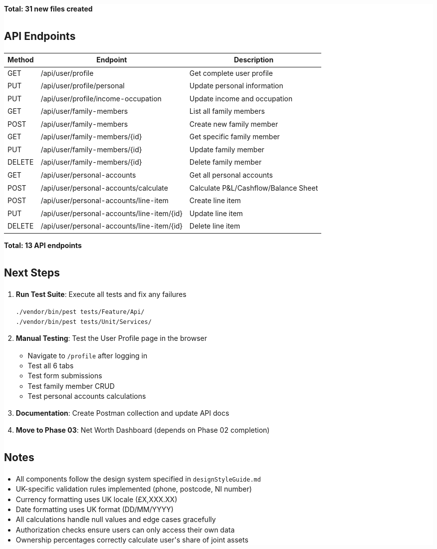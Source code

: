 **Total: 31 new files created**

## API Endpoints

| Method | Endpoint | Description |
|--------|----------|-------------|
| GET | /api/user/profile | Get complete user profile |
| PUT | /api/user/profile/personal | Update personal information |
| PUT | /api/user/profile/income-occupation | Update income and occupation |
| GET | /api/user/family-members | List all family members |
| POST | /api/user/family-members | Create new family member |
| GET | /api/user/family-members/{id} | Get specific family member |
| PUT | /api/user/family-members/{id} | Update family member |
| DELETE | /api/user/family-members/{id} | Delete family member |
| GET | /api/user/personal-accounts | Get all personal accounts |
| POST | /api/user/personal-accounts/calculate | Calculate P&L/Cashflow/Balance Sheet |
| POST | /api/user/personal-accounts/line-item | Create line item |
| PUT | /api/user/personal-accounts/line-item/{id} | Update line item |
| DELETE | /api/user/personal-accounts/line-item/{id} | Delete line item |

**Total: 13 API endpoints**

## Next Steps

1. **Run Test Suite**: Execute all tests and fix any failures
   ```bash
   ./vendor/bin/pest tests/Feature/Api/
   ./vendor/bin/pest tests/Unit/Services/
   ```

2. **Manual Testing**: Test the User Profile page in the browser
   - Navigate to `/profile` after logging in
   - Test all 6 tabs
   - Test form submissions
   - Test family member CRUD
   - Test personal accounts calculations

3. **Documentation**: Create Postman collection and update API docs

4. **Move to Phase 03**: Net Worth Dashboard (depends on Phase 02 completion)

## Notes

- All components follow the design system specified in `designStyleGuide.md`
- UK-specific validation rules implemented (phone, postcode, NI number)
- Currency formatting uses UK locale (£X,XXX.XX)
- Date formatting uses UK format (DD/MM/YYYY)
- All calculations handle null values and edge cases gracefully
- Authorization checks ensure users can only access their own data
- Ownership percentages correctly calculate user's share of joint assets
